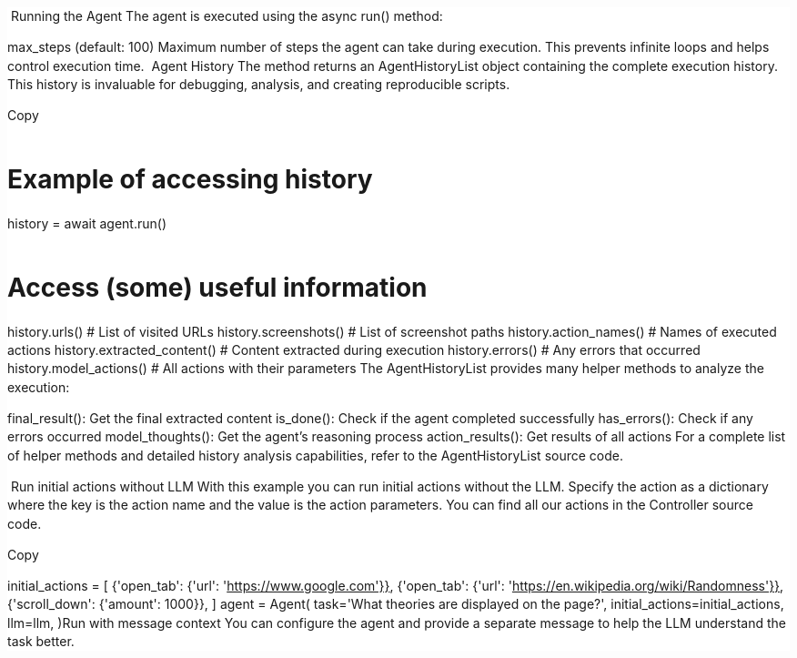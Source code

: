 ​
Running the Agent
The agent is executed using the async run() method:

max_steps (default: 100) Maximum number of steps the agent can take during execution. This prevents infinite loops and helps control execution time.
​
Agent History
The method returns an AgentHistoryList object containing the complete execution history. This history is invaluable for debugging, analysis, and creating reproducible scripts.


Copy
# Example of accessing history
history = await agent.run()

# Access (some) useful information
history.urls()              # List of visited URLs
history.screenshots()       # List of screenshot paths
history.action_names()      # Names of executed actions
history.extracted_content() # Content extracted during execution
history.errors()           # Any errors that occurred
history.model_actions()     # All actions with their parameters
The AgentHistoryList provides many helper methods to analyze the execution:

final_result(): Get the final extracted content
is_done(): Check if the agent completed successfully
has_errors(): Check if any errors occurred
model_thoughts(): Get the agent’s reasoning process
action_results(): Get results of all actions
For a complete list of helper methods and detailed history analysis capabilities, refer to the AgentHistoryList source code.

​
Run initial actions without LLM
With this example you can run initial actions without the LLM. Specify the action as a dictionary where the key is the action name and the value is the action parameters. You can find all our actions in the Controller source code.


Copy

initial_actions = [
	{'open_tab': {'url': 'https://www.google.com'}},
	{'open_tab': {'url': 'https://en.wikipedia.org/wiki/Randomness'}},
	{'scroll_down': {'amount': 1000}},
]
agent = Agent(
	task='What theories are displayed on the page?',
	initial_actions=initial_actions,
	llm=llm,
)
​
Run with message context
You can configure the agent and provide a separate message to help the LLM understand the task better.
